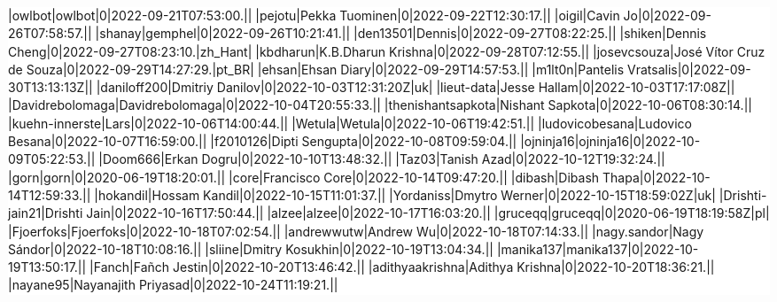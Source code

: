 |owlbot|owlbot|0|2022-09-21T07:53:00.||
|pejotu|Pekka Tuominen|0|2022-09-22T12:30:17.||
|oigil|Cavin Jo|0|2022-09-26T07:58:57.||
|shanay|gemphel|0|2022-09-26T10:21:41.||
|den13501|Dennis|0|2022-09-27T08:22:25.||
|shiken|Dennis Cheng|0|2022-09-27T08:23:10.|zh_Hant|
|kbdharun|K.B.Dharun Krishna|0|2022-09-28T07:12:55.||
|josevcsouza|José Vítor Cruz de Souza|0|2022-09-29T14:27:29.|pt_BR|
|ehsan|Ehsan Diary|0|2022-09-29T14:57:53.||
|m1lt0n|Pantelis Vratsalis|0|2022-09-30T13:13:13Z||
|daniloff200|Dmitriy Danilov|0|2022-10-03T12:31:20Z|uk|
|lieut-data|Jesse Hallam|0|2022-10-03T17:17:08Z||
|Davidrebolomaga|Davidrebolomaga|0|2022-10-04T20:55:33.||
|thenishantsapkota|Nishant Sapkota|0|2022-10-06T08:30:14.||
|kuehn-innerste|Lars|0|2022-10-06T14:00:44.||
|Wetula|Wetula|0|2022-10-06T19:42:51.||
|ludovicobesana|Ludovico Besana|0|2022-10-07T16:59:00.||
|f2010126|Dipti Sengupta|0|2022-10-08T09:59:04.||
|ojninja16|ojninja16|0|2022-10-09T05:22:53.||
|Doom666|Erkan Dogru|0|2022-10-10T13:48:32.||
|Taz03|Tanish Azad|0|2022-10-12T19:32:24.||
|gorn|gorn|0|2020-06-19T18:20:01.||
|core|Francisco Core|0|2022-10-14T09:47:20.||
|dibash|Dibash Thapa|0|2022-10-14T12:59:33.||
|hokandil|Hossam Kandil|0|2022-10-15T11:01:37.||
|Yordaniss|Dmytro Werner|0|2022-10-15T18:59:02Z|uk|
|Drishti-jain21|Drishti Jain|0|2022-10-16T17:50:44.||
|alzee|alzee|0|2022-10-17T16:03:20.||
|gruceqq|gruceqq|0|2020-06-19T18:19:58Z|pl|
|Fjoerfoks|Fjoerfoks|0|2022-10-18T07:02:54.||
|andrewwutw|Andrew Wu|0|2022-10-18T07:14:33.||
|nagy.sandor|Nagy Sándor|0|2022-10-18T10:08:16.||
|sliine|Dmitry Kosukhin|0|2022-10-19T13:04:34.||
|manika137|manika137|0|2022-10-19T13:50:17.||
|Fanch|Fañch Jestin|0|2022-10-20T13:46:42.||
|adithyaakrishna|Adithya Krishna|0|2022-10-20T18:36:21.||
|nayane95|Nayanajith Priyasad|0|2022-10-24T11:19:21.||